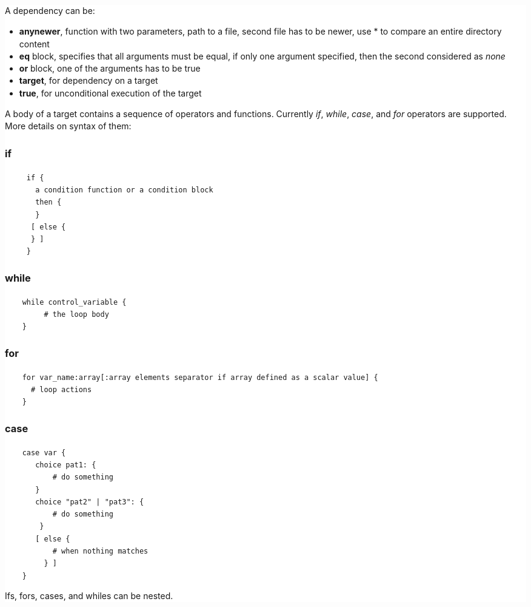 A dependency can be:

- **anynewer**, function with two parameters, path to a file, second file has to be newer, use \* to compare an entire directory content
- **eq** block, specifies that all arguments must be equal, if only one argument specified, then the second considered as *none*
- **or** block, one of the arguments has to be true
- **target**, for dependency on a target
- **true**, for unconditional execution of the target

A body of a target contains a sequence of operators and functions. 
Currently *if*, *while*, *case*, and *for*  operators are supported. More details on syntax of them:

### if
```
     if {
       a condition function or a condition block
       then {
       }
      [ else {
      } ]
     }
```
### while
```
    while control_variable {
         # the loop body
    }
```
### for
```
    for var_name:array[:array elements separator if array defined as a scalar value] {
      # loop actions
    }
```
### case
```
    case var {
       choice pat1: {
           # do something
       }
       choice "pat2" | "pat3": {
           # do something
        }
       [ else {
           # when nothing matches
         } ]
    }
```
Ifs,  fors, cases, and whiles  can be nested.
